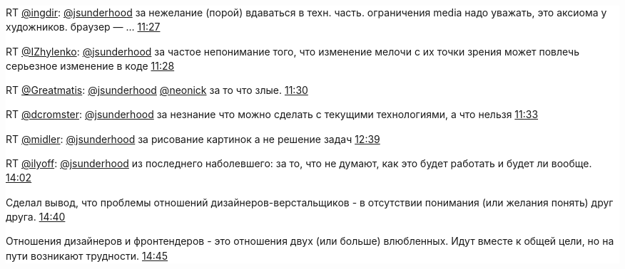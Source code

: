 RT [@ingdir](https://twitter.com/ingdir "Max Shirshin"): [@jsunderhood](https://twitter.com/jsunderhood "Разработчик") за нежелание \(порой\) вдаваться в техн. часть. ограничения media надо уважать, это аксиома у художников. браузер — …
 <a class="tweet__time" href="https://twitter.com/jsunderhood/status/578155824675192832">11:27</a>

</div>

<div class="tweet">

RT [@IZhylenko](https://twitter.com/IZhylenko "Igor Zhylenko"): [@jsunderhood](https://twitter.com/jsunderhood "Разработчик") за частое непонимание того, что изменение мелочи с их точки зрения может повлечь серьезное изменение в коде
 <a class="tweet__time" href="https://twitter.com/jsunderhood/status/578155904215982080">11:28</a>

</div>

<div class="tweet">

RT [@Greatmatis](https://twitter.com/Greatmatis "Матвей"): [@jsunderhood](https://twitter.com/jsunderhood "Разработчик") [@neonick](https://twitter.com/neonick "Nick Marchenko") за то что злые.
 <a class="tweet__time" href="https://twitter.com/jsunderhood/status/578156447680311296">11:30</a>

</div>

<div class="tweet">

RT [@dcromster](https://twitter.com/dcromster "Roman Milovskiy"): [@jsunderhood](https://twitter.com/jsunderhood "Разработчик") за незнание что можно сделать с текущими технологиями, а что нельзя
 <a class="tweet__time" href="https://twitter.com/jsunderhood/status/578157367608664064">11:33</a>

</div>

<div class="tweet">

RT [@midler](https://twitter.com/midler "midler"): [@jsunderhood](https://twitter.com/jsunderhood "Разработчик") за рисование картинок а не решение задач
 <a class="tweet__time" href="https://twitter.com/jsunderhood/status/578173988683272192">12:39</a>

</div>

<div class="tweet">

RT [@ilyoff](https://twitter.com/ilyoff "Овсянников Илья"): [@jsunderhood](https://twitter.com/jsunderhood "Разработчик") из последнего наболевшего: за то, что не думают, как это будет работать и будет ли вообще.
 <a class="tweet__time" href="https://twitter.com/jsunderhood/status/578194785015619584">14:02</a>

</div>

<div class="tweet">

Сделал вывод, что проблемы отношений дизайнеров-верстальщиков - в отсутствии понимания \(или желания понять\) друг друга.
 <a class="tweet__time" href="https://twitter.com/jsunderhood/status/578204223969558528">14:40</a>

</div>

<div class="tweet">

Отношения дизайнеров и фронтендеров - это отношения двух \(или больше\) влюбленных. Идут вместе к общей цели, но на пути возникают трудности.
 <a class="tweet__time" href="https://twitter.com/jsunderhood/status/578205547431878656">14:45</a>
